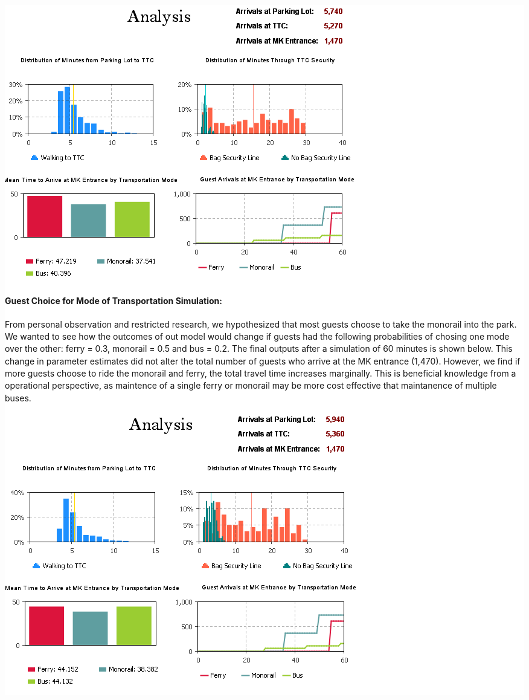 ![Analysis 1](./images/Analysis_equaltransport.PNG)

#### Guest Choice for Mode of Transportation Simulation:

From personal observation and restricted research, we hypothesized that most guests choose to take the monorail into the park. We wanted to see how the outcomes of out model would change if guests had the following probabilities of chosing one mode over the other: ferry = 0.3, monorail = 0.5 and bus = 0.2. The final outputs after a simulation of 60 minutes is shown below. This change in parameter estimates did not alter the total number of guests who arrive at the MK entrance (1,470). However, we find if more guests choose to ride the monorail and ferry, the total travel time increases marginally. This is beneficial knowledge from a operational perspective, as maintence of a single ferry or monorail may be more cost effective that maintanence of multiple buses.

![Analysis 2](./images/Analysis_unequaltransport.PNG)
